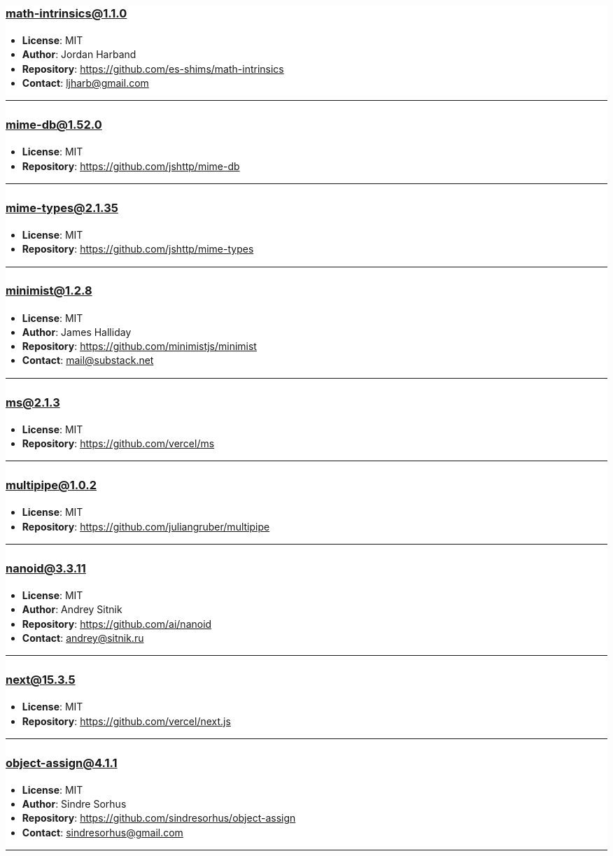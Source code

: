 ### math-intrinsics@1.1.0
- **License**: MIT
- **Author**: Jordan Harband
- **Repository**: https://github.com/es-shims/math-intrinsics
- **Contact**: ljharb@gmail.com

---
### mime-db@1.52.0
- **License**: MIT
- **Repository**: https://github.com/jshttp/mime-db

---
### mime-types@2.1.35
- **License**: MIT
- **Repository**: https://github.com/jshttp/mime-types

---
### minimist@1.2.8
- **License**: MIT
- **Author**: James Halliday
- **Repository**: https://github.com/minimistjs/minimist
- **Contact**: mail@substack.net

---
### ms@2.1.3
- **License**: MIT
- **Repository**: https://github.com/vercel/ms

---
### multipipe@1.0.2
- **License**: MIT
- **Repository**: https://github.com/juliangruber/multipipe

---
### nanoid@3.3.11
- **License**: MIT
- **Author**: Andrey Sitnik
- **Repository**: https://github.com/ai/nanoid
- **Contact**: andrey@sitnik.ru

---
### next@15.3.5
- **License**: MIT
- **Repository**: https://github.com/vercel/next.js

---
### object-assign@4.1.1
- **License**: MIT
- **Author**: Sindre Sorhus
- **Repository**: https://github.com/sindresorhus/object-assign
- **Contact**: sindresorhus@gmail.com

---
